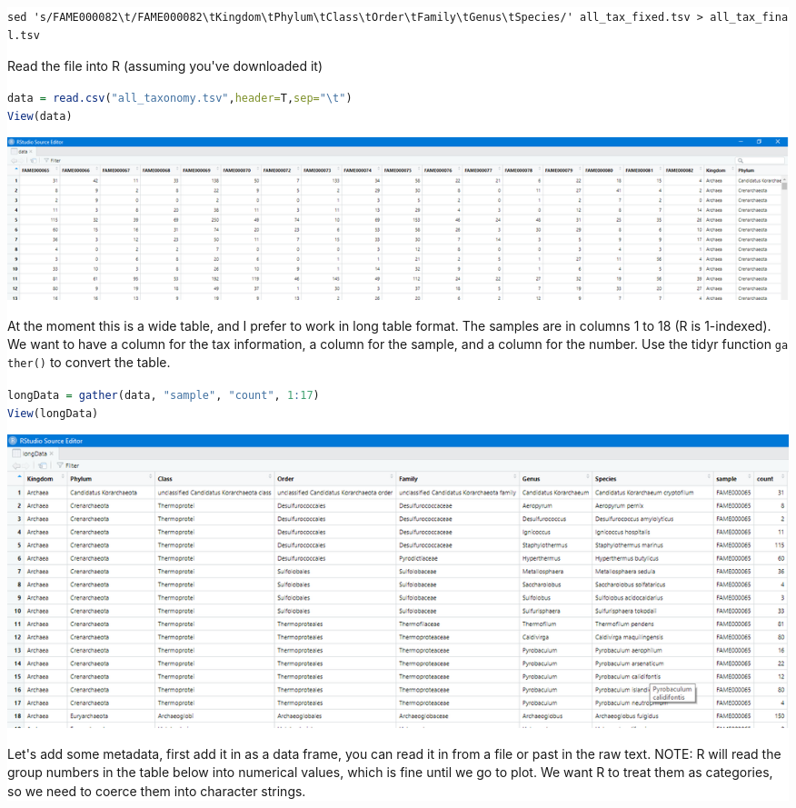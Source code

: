 ```shell
sed 's/FAME000082\t/FAME000082\tKingdom\tPhylum\tClass\tOrder\tFamily\tGenus\tSpecies/' all_tax_fixed.tsv > all_tax_final.tsv
```

Read the file into R (assuming you've downloaded it)

```r
data = read.csv("all_taxonomy.tsv",header=T,sep="\t")
View(data)
```

[![](/assets/images/atavideWorkshop/wideTable.png)](/assets/images/atavideWorkshop/wideTable.png)

At the moment this is a wide table, and I prefer to work in long table format.
The samples are in columns 1 to 18 (R is 1-indexed).
We want to have a column for the tax information, a column for the sample, and a column for the number.
Use the tidyr function `gather()` to convert the table.

```r
longData = gather(data, "sample", "count", 1:17)
View(longData)
```

[![](/assets/images/atavideWorkshop/longTable.png)](/assets/images/atavideWorkshop/longTable.png)

Let's add some metadata, first add it in as a data frame, you can read it in from a file or past in the raw text.
NOTE: R will read the group numbers in the table below into numerical values, which is fine until we go to plot.
We want R to treat them as categories, so we need to coerce them into character strings.
